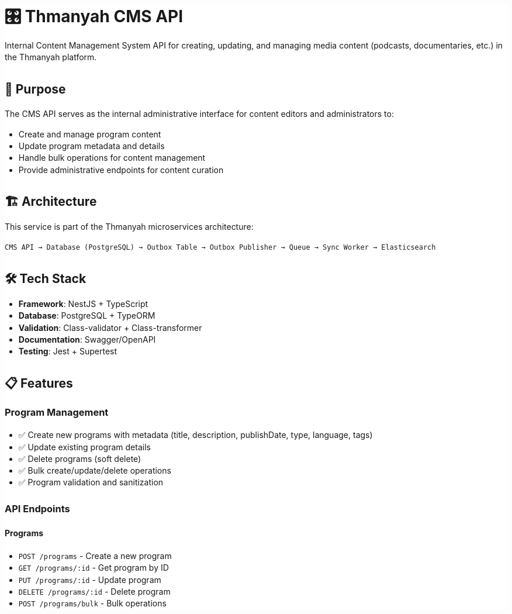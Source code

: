 # 🎛️ Thmanyah CMS API

Internal Content Management System API for creating, updating, and managing media content (podcasts, documentaries, etc.) in the Thmanyah platform.

## 🎯 Purpose

The CMS API serves as the internal administrative interface for content editors and administrators to:

- Create and manage program content
- Update program metadata and details
- Handle bulk operations for content management
- Provide administrative endpoints for content curation

## 🏗️ Architecture

This service is part of the Thmanyah microservices architecture:

```
CMS API → Database (PostgreSQL) → Outbox Table → Outbox Publisher → Queue → Sync Worker → Elasticsearch
```

## 🛠️ Tech Stack

- **Framework**: NestJS + TypeScript
- **Database**: PostgreSQL + TypeORM
- **Validation**: Class-validator + Class-transformer
- **Documentation**: Swagger/OpenAPI
- **Testing**: Jest + Supertest

## 📋 Features

### Program Management

- ✅ Create new programs with metadata (title, description, publishDate, type, language, tags)
- ✅ Update existing program details
- ✅ Delete programs (soft delete)
- ✅ Bulk create/update/delete operations
- ✅ Program validation and sanitization

### API Endpoints

#### Programs

- `POST /programs` - Create a new program
- `GET /programs/:id` - Get program by ID
- `PUT /programs/:id` - Update program
- `DELETE /programs/:id` - Delete program
- `POST /programs/bulk` - Bulk operations

